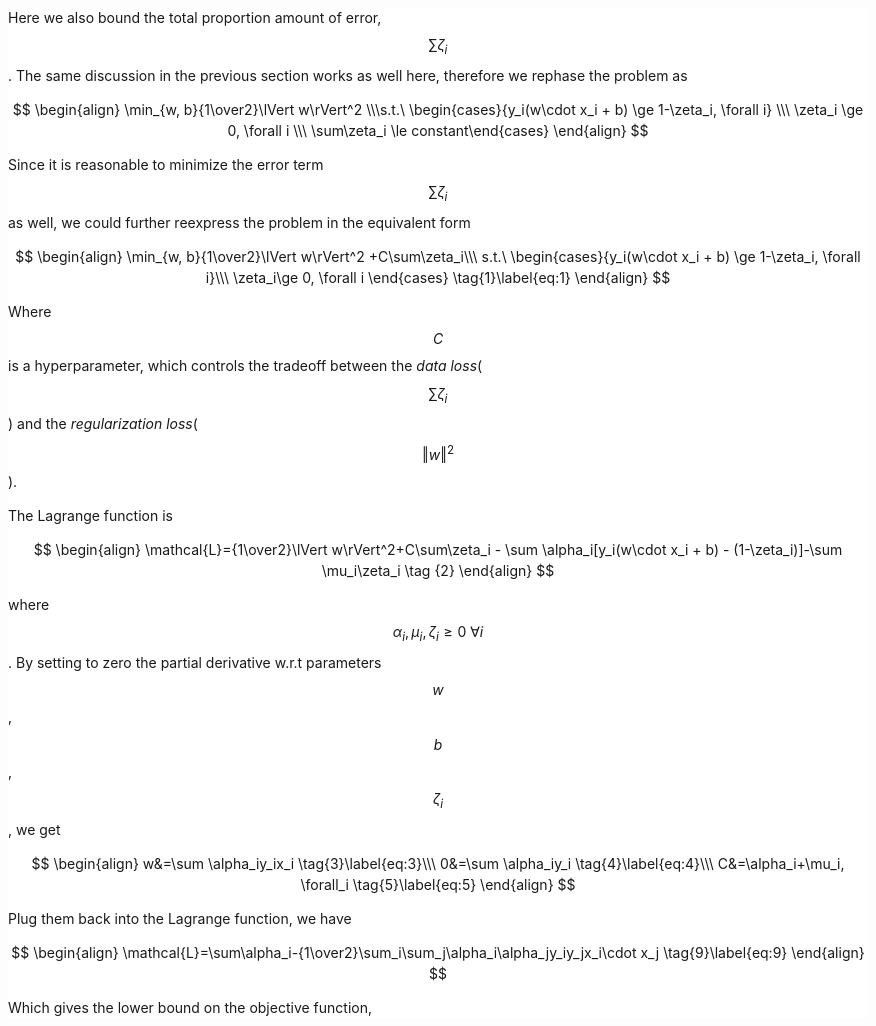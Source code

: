 Here we also bound the total proportion amount of error, $$ \sum\zeta_i $$. The same discussion in the previous section works as well here, therefore we rephase the problem as

$$
\begin{align}
 \min_{w, b}{1\over2}\lVert w\rVert^2 \\\s.t.\  \begin{cases}{y_i(w\cdot x_i + b) \ge 1-\zeta_i, \forall i} \\\  \zeta_i \ge 0, \forall i \\\ \sum\zeta_i \le constant\end{cases} 
\end{align}
$$

Since it is reasonable to minimize the error term $$ \sum\zeta_i$$ as well, we could further reexpress the problem in the equivalent form

$$
\begin{align}
\min_{w, b}{1\over2}\lVert w\rVert^2 +C\sum\zeta_i\\\
s.t.\  \begin{cases}{y_i(w\cdot x_i + b) \ge 1-\zeta_i, \forall i}\\\ \zeta_i\ge 0,  \forall i \end{cases} \tag{1}\label{eq:1}
\end{align}
$$

Where $$ C $$ is a hyperparameter, which controls the tradeoff between the *data loss*($$\sum\zeta_i$$) and the *regularization loss*($$\Vert w\Vert^2$$).

The Lagrange function is

$$
\begin{align}
 \mathcal{L}={1\over2}\lVert w\rVert^2+C\sum\zeta_i - \sum \alpha_i[y_i(w\cdot x_i + b) - (1-\zeta_i)]-\sum \mu_i\zeta_i \tag {2} 
\end{align}
$$

where $$ \alpha_i, \mu_i, \zeta_i\ge 0\ \forall i $$. By setting to zero the partial derivative w.r.t parameters $$ w $$, $$ b $$, $$ \zeta_i $$, we get

$$
\begin{align}
w&=\sum \alpha_iy_ix_i \tag{3}\label{eq:3}\\\
0&=\sum \alpha_iy_i \tag{4}\label{eq:4}\\\
C&=\alpha_i+\mu_i, \forall_i \tag{5}\label{eq:5}
\end{align}
$$


Plug them back into the Lagrange function, we have

$$
\begin{align}
\mathcal{L}=\sum\alpha_i-{1\over2}\sum_i\sum_j\alpha_i\alpha_jy_iy_jx_i\cdot x_j \tag{9}\label{eq:9}
\end{align}
$$

Which gives the lower bound on the objective function, 

